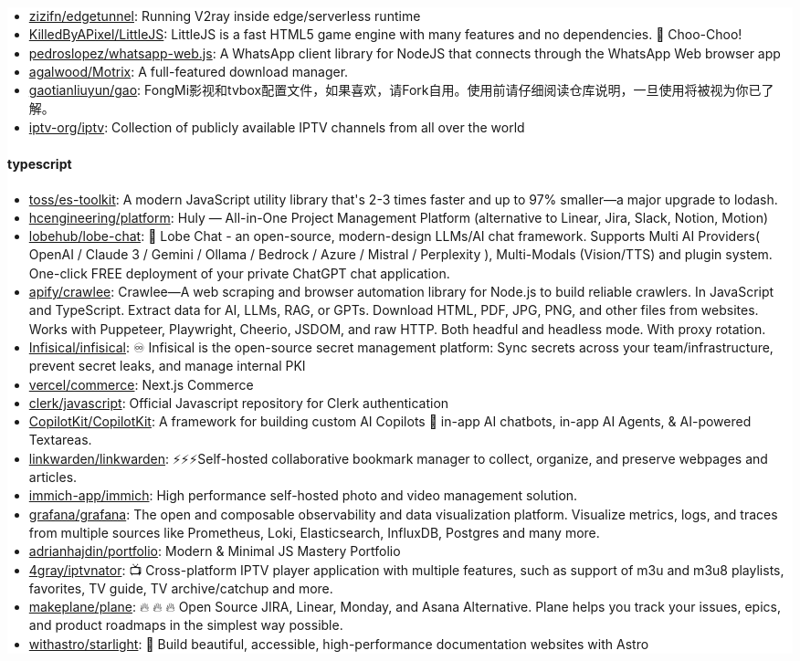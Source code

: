 * [zizifn/edgetunnel](https://github.com/zizifn/edgetunnel): Running V2ray inside edge/serverless runtime
* [KilledByAPixel/LittleJS](https://github.com/KilledByAPixel/LittleJS): LittleJS is a fast HTML5 game engine with many features and no dependencies. 🚂 Choo-Choo!
* [pedroslopez/whatsapp-web.js](https://github.com/pedroslopez/whatsapp-web.js): A WhatsApp client library for NodeJS that connects through the WhatsApp Web browser app
* [agalwood/Motrix](https://github.com/agalwood/Motrix): A full-featured download manager.
* [gaotianliuyun/gao](https://github.com/gaotianliuyun/gao): FongMi影视和tvbox配置文件，如果喜欢，请Fork自用。使用前请仔细阅读仓库说明，一旦使用将被视为你已了解。
* [iptv-org/iptv](https://github.com/iptv-org/iptv): Collection of publicly available IPTV channels from all over the world

#### typescript
* [toss/es-toolkit](https://github.com/toss/es-toolkit): A modern JavaScript utility library that's 2-3 times faster and up to 97% smaller—a major upgrade to lodash.
* [hcengineering/platform](https://github.com/hcengineering/platform): Huly — All-in-One Project Management Platform (alternative to Linear, Jira, Slack, Notion, Motion)
* [lobehub/lobe-chat](https://github.com/lobehub/lobe-chat): 🤯 Lobe Chat - an open-source, modern-design LLMs/AI chat framework. Supports Multi AI Providers( OpenAI / Claude 3 / Gemini / Ollama / Bedrock / Azure / Mistral / Perplexity ), Multi-Modals (Vision/TTS) and plugin system. One-click FREE deployment of your private ChatGPT chat application.
* [apify/crawlee](https://github.com/apify/crawlee): Crawlee—A web scraping and browser automation library for Node.js to build reliable crawlers. In JavaScript and TypeScript. Extract data for AI, LLMs, RAG, or GPTs. Download HTML, PDF, JPG, PNG, and other files from websites. Works with Puppeteer, Playwright, Cheerio, JSDOM, and raw HTTP. Both headful and headless mode. With proxy rotation.
* [Infisical/infisical](https://github.com/Infisical/infisical): ♾ Infisical is the open-source secret management platform: Sync secrets across your team/infrastructure, prevent secret leaks, and manage internal PKI
* [vercel/commerce](https://github.com/vercel/commerce): Next.js Commerce
* [clerk/javascript](https://github.com/clerk/javascript): Official Javascript repository for Clerk authentication
* [CopilotKit/CopilotKit](https://github.com/CopilotKit/CopilotKit): A framework for building custom AI Copilots 🤖 in-app AI chatbots, in-app AI Agents, & AI-powered Textareas.
* [linkwarden/linkwarden](https://github.com/linkwarden/linkwarden): ⚡️⚡️⚡️Self-hosted collaborative bookmark manager to collect, organize, and preserve webpages and articles.
* [immich-app/immich](https://github.com/immich-app/immich): High performance self-hosted photo and video management solution.
* [grafana/grafana](https://github.com/grafana/grafana): The open and composable observability and data visualization platform. Visualize metrics, logs, and traces from multiple sources like Prometheus, Loki, Elasticsearch, InfluxDB, Postgres and many more.
* [adrianhajdin/portfolio](https://github.com/adrianhajdin/portfolio): Modern & Minimal JS Mastery Portfolio
* [4gray/iptvnator](https://github.com/4gray/iptvnator): 📺 Cross-platform IPTV player application with multiple features, such as support of m3u and m3u8 playlists, favorites, TV guide, TV archive/catchup and more.
* [makeplane/plane](https://github.com/makeplane/plane): 🔥 🔥 🔥 Open Source JIRA, Linear, Monday, and Asana Alternative. Plane helps you track your issues, epics, and product roadmaps in the simplest way possible.
* [withastro/starlight](https://github.com/withastro/starlight): 🌟 Build beautiful, accessible, high-performance documentation websites with Astro
